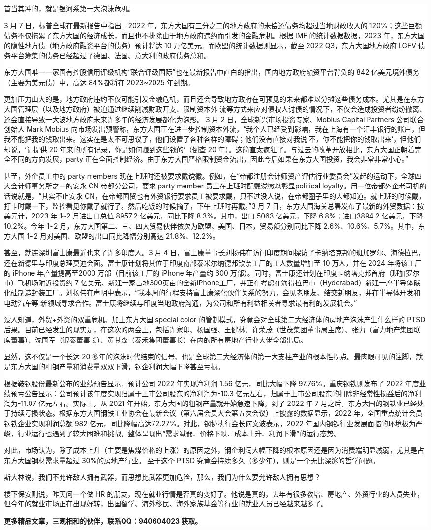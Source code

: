 首当其冲的，就是银河系第一大泡沫危机。

3 月 7 日，标普全球在最新报告中指出，2022 年，东方大国有三分之二的地方政府的未偿还债务均超过当地财政收入的 120%；这些巨额债务不仅拖累了东方大国的经济成长，而且也不排除由于地方政府违约而引发的金融危机。根据 IMF 的统计数据数据，2023 年，东方大国的隐性地方债（地方政府融资平台的债务）预计将达 10 万亿美元。而欧盟的统计数据则显示，截至 2022 Q3，东方大国地方政府 LGFV 债务平台筹集的债务已经超过了德国、法国、意大利的政府债务总和。

东方大国唯一一家国有控股信用评级机构“联合评级国际”也在最新报告中直白的指出，国内地方政府融资平台背负的 842 亿美元境外债务（主要为美元债）中，高达 84%都将在 2023~2025 年到期。

更加压力山大的是，地方政府违约不仅可能引发金融危机，而且还会导致地方政府在可预见的未来都难以分摊这些债务成本。尤其是在东方大国管理层（以及地方政府）被迫通过继续削减财政开支、限制资本外
流等方式来应对债权人讨债的情况下，不仅会造成投资者纷纷撤离、还会直接导致一大波地方政府未来许多年的经济发展都化为泡影。
3 月 2 日，全球新兴市场投资专家、Mobius Capital Partners 公司联合创始人 Mark Mobius 向市场发出预警称，东方大国正在进一步控制资本外流，“我个人已经受到影响，我在上海有一个汇丰银行的账户，但我不能把我的钱取出来。这实在是太不可思议了，他们设置了各种各样的障碍；他们没有直接对我说‘不，你不能把你的钱取出来’，但他们却说，‘请提供 20 年来的所有记录，你是如何赚到这些钱的’（倒查
20 年）。这简直太疯狂了。与过去的改革开放相比，东方大国正朝着完全不同的方向发展，party 正在全面控制经济。由于东方大国严格限制资金流出，因此今后如果在东方大国投资，我会非常非常小心。”

甚至，外企员工中的 party members 现在上班时还被要求戴谠徽。例如，在“帝都注册会计师资产评估行业委员会”发起的运动下，全球四大会计师事务所之一的安永 CN 帝都分公司，要求 party member 员工在上班时配戴谠徽以彰显political loyalty。用一位帝都外企老司机的话说就是，“其实不止安永 CN，在帝都国贸也有外资银行要求员工被要求戴，只不过没人说，在帝都圈子里的人都知道。就上班的时候戴，打卡时戴一下，监控看见你戴了就行了。然后吃饭的时候摘了，下午上班时再戴。”3 月 7 日，东方大国海关总署发布了最新的外贸数据：按美元计，2023 年 1~2 月进出口总值 8957.2 亿美元，同比下降 8.3%。其中，出口 5063 亿美元，下降 6.8%；进口3894.2 亿美元，下降 10.2%。今年 1~2 月，东方大国第二、三、四大贸易伙伴依次为欧盟、美国、日本，贸易额分别同比下降 2.6%、10.6%、5.7%。其中，东方大国 1~2 月对美国、欧盟的出口同比降幅分别高达 21.8%、12.2%。

甚至，就连深圳富士康最近也来了许多印度人。3 月 4 日，富士康董事长刘扬伟在访问印度期间探访了卡纳塔克邦的班加罗尔、海德拉巴，还在新德里与印度总理莫迪会面。富士康计划将其位于印度南部泰米尔纳德邦钦奈工厂的工人数量增加至 10 万人，并在 2024 年将该工厂的 iPhone 年产量提高至2000 万部（目前该工厂的 iPhone 年产量约 600 万部）。同时，富士康还计划在印度卡纳塔克邦首府（班加罗尔市）飞机场附近投资约 7 亿美元、新建一家占地300英亩的全新iPhone工厂，并正在考虑在海得拉巴市（Hyderabad）新建一座半导体碳化硅制造封装工厂。刘扬伟在声明中表示，“我本周的行程支持富士康深化伙伴关系的努力，会见老朋友、结交新朋友，并在半导体开发和电动汽车等
新领域寻求合作。富士康将继续与印度当地政府沟通，为公司和所有利益相关者寻求最有利的发展机会。”

没人知道，外贸+外资的双重危机、加上东方大国 special color 的管制模式，究竟会对全球第二大经济体的房地产泡沫产生什么样的 PTSD 后果。目前已经发生的现实是，在这次的两会上，包括许家印、杨国强、王健林、许荣茂（世茂集团董事局主席）、张力（富力地产集团联席董事）、沈国军（银泰董事长）、黄其森（泰禾集团董事长）在内的所有房地产行业大佬全部出局。 

显然，这不仅是一个长达 20 多年的泡沫时代结束的信号、也是全球第二大经济体的第一大支柱产业的根本性拐点。最肉眼可见的注脚，就是东方大国的粗钢产量和消费量双双下滑，钢企利润大幅下降甚至亏损。 

根据鞍钢股份最新公布的业绩预告显示，预计公司 2022 年实现净利润 1.56 亿元，同比大幅下降 97.76%。重庆钢铁则发布了 2022 年度业绩预亏公告显示：公司预计该年度实现归属于上市公司股东的净利润为-10.3 亿元左右，归属于上市公司股东的扣除非经常性损益后的净利润为-11.07 亿元左右。实际上，从 2021 年开始，东方大国的粗钢产量就开始急速下降。到了 2022 年 7 月之后，东方大国的钢铁业已经处于持续亏损状态。根据东方大国钢铁工业协会在最新会议（第六届会员大会第五次会议）上披露的数据显示，2022 年，全国重点统计会员钢铁企业实现利润总额 982 亿元，同比降幅高达72.27%。对此，钢协执行会长何文波表示，2022 年国内钢铁行业发展面临的环境极为严峻，行业运行也遇到了较大困难和挑战，整体呈现出“需求减弱、价格下跌、成本上升、利润下滑”的运行态势。

对此，市场认为，除了成本上升（主要是焦煤价格的上涨）的原因之外，钢企利润大幅下降的根本原因还是因为消费端明显减弱，尤其是占东方大国钢材需求量超过 30%的房地产行业。 至于这个 PTSD 究竟会持续多久（多少年），则是一个无比深邃的哲学问题。

斯大林说，我们不允许敌人拥有武器，而思想比武器更加危险，那么，我们为什么要允许敌人拥有思想？

楼下保安则说，昨天问一个做 HR 的朋友，现在就业行情是否真的变好了。他说是真的，去年有很多教培、房地产、外贸行业的人员失业，但今年的就业市场正在出现好转，出国留学、海外移民、海外家族基金等行业的就业人员已经越来越多了。

**更多精品文章，三观相和的伙伴，联系QQ：940604023 获取。**